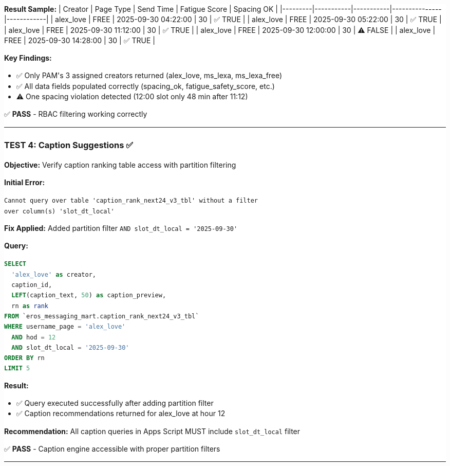 **Result Sample:**
| Creator | Page Type | Send Time | Fatigue Score | Spacing OK |
|---------|-----------|-----------|---------------|------------|
| alex_love | FREE | 2025-09-30 04:22:00 | 30 | ✅ TRUE |
| alex_love | FREE | 2025-09-30 05:22:00 | 30 | ✅ TRUE |
| alex_love | FREE | 2025-09-30 11:12:00 | 30 | ✅ TRUE |
| alex_love | FREE | 2025-09-30 12:00:00 | 30 | ⚠️ FALSE |
| alex_love | FREE | 2025-09-30 14:28:00 | 30 | ✅ TRUE |

**Key Findings:**
- ✅ Only PAM's 3 assigned creators returned (alex_love, ms_lexa, ms_lexa_free)
- ✅ All data fields populated correctly (spacing_ok, fatigue_safety_score, etc.)
- ⚠️ One spacing violation detected (12:00 slot only 48 min after 11:12)

✅ **PASS** - RBAC filtering working correctly

---

### TEST 4: Caption Suggestions ✅
**Objective:** Verify caption ranking table access with partition filtering

**Initial Error:**
```
Cannot query over table 'caption_rank_next24_v3_tbl' without a filter
over column(s) 'slot_dt_local'
```

**Fix Applied:** Added partition filter `AND slot_dt_local = '2025-09-30'`

**Query:**
```sql
SELECT
  'alex_love' as creator,
  caption_id,
  LEFT(caption_text, 50) as caption_preview,
  rn as rank
FROM `eros_messaging_mart.caption_rank_next24_v3_tbl`
WHERE username_page = 'alex_love'
  AND hod = 12
  AND slot_dt_local = '2025-09-30'
ORDER BY rn
LIMIT 5
```

**Result:**
- ✅ Query executed successfully after adding partition filter
- ✅ Caption recommendations returned for alex_love at hour 12

**Recommendation:** All caption queries in Apps Script MUST include `slot_dt_local` filter

✅ **PASS** - Caption engine accessible with proper partition filters

---
